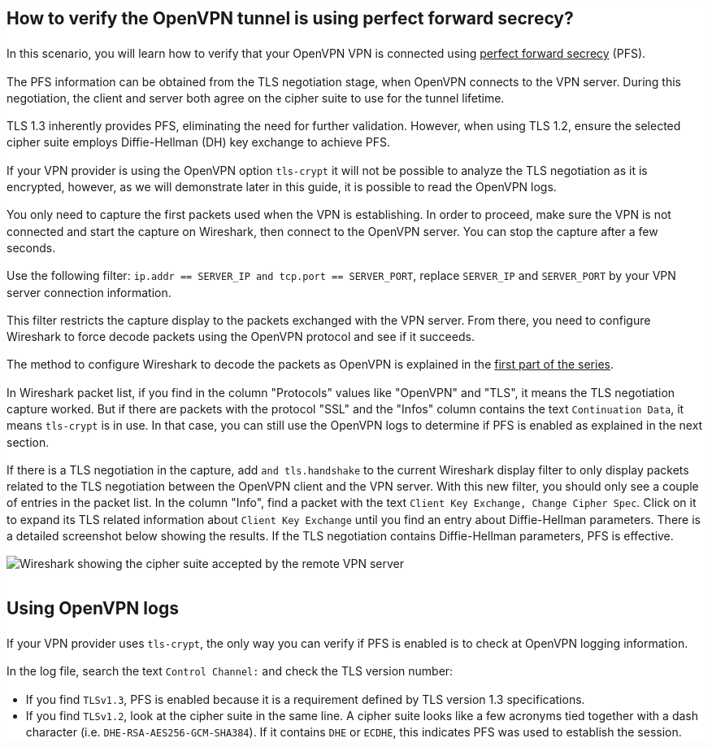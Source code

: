 ## How to verify the OpenVPN tunnel is using perfect forward secrecy?

In this scenario, you will learn how to verify that your OpenVPN VPN is connected using [perfect forward secrecy](https://en.wikipedia.org/wiki/Forward_secrecy) (PFS).

The PFS information can be obtained from the TLS negotiation stage, when OpenVPN connects to the VPN server. During this negotiation, the client and server both agree on the cipher suite to use for the tunnel lifetime.

TLS 1.3 inherently provides PFS, eliminating the need for further validation. However, when using TLS 1.2, ensure the selected cipher suite employs Diffie-Hellman (DH) key exchange to achieve PFS.

If your VPN provider is using the OpenVPN option `tls-crypt` it will not be possible to analyze the TLS negotiation as it is encrypted, however, as we will demonstrate later in this guide, it is possible to read the OpenVPN logs.

You only need to capture the first packets used when the VPN is establishing. In order to proceed, make sure the VPN is not connected and start the capture on Wireshark, then connect to the OpenVPN server. You can stop the capture after a few seconds.

Use the following filter: `ip.addr == SERVER_IP and tcp.port == SERVER_PORT`, replace `SERVER_IP` and `SERVER_PORT` by your VPN server connection information.

This filter restricts the capture display to the packets exchanged with the VPN server. From there, you need to configure Wireshark to force decode packets using the OpenVPN protocol and see if it succeeds.

The method to configure Wireshark to decode the packets as OpenVPN is explained in the [first part of the series](/privacy-guides/self-audit-series-part1/#force-wireshark-to-decode-packets-using-a-given-protocol).

In Wireshark packet list, if you find in the column "Protocols" values like "OpenVPN" and "TLS", it means the TLS negotiation capture worked. But if there are packets with the protocol "SSL" and the "Infos" column contains the text `Continuation Data`, it means `tls-crypt` is in use. In that case, you can still use the OpenVPN logs to determine if PFS is enabled as explained in the next section.

If there is a TLS negotiation in the capture, add `and tls.handshake` to the current Wireshark display filter to only display packets related to the TLS negotiation between the OpenVPN client and the VPN server. With this new filter, you should only see a couple of entries in the packet list. In the column "Info", find a packet with the text `Client Key Exchange, Change Cipher Spec`. Click on it to expand its TLS related information about `Client Key Exchange` until you find an entry about Diffie-Hellman parameters. There is a detailed screenshot below showing the results. If the TLS negotiation contains Diffie-Hellman parameters, PFS is effective.

![Wireshark showing the cipher suite accepted by the remote VPN server](/img/self-audit-part3-dh-params.png)

## Using OpenVPN logs

If your VPN provider uses `tls-crypt`, the only way you can verify if PFS is enabled is to check at OpenVPN logging information.

In the log file, search the text `Control Channel:` and check the TLS version number:

* If you find `TLSv1.3`, PFS is enabled because it is a requirement defined by TLS version 1.3 specifications.
* If you find `TLSv1.2`, look at the cipher suite in the same line. A cipher suite looks like a few acronyms tied together with a dash character (i.e. `DHE-RSA-AES256-GCM-SHA384`). If it contains `DHE` or `ECDHE`, this indicates PFS was used to establish the session.
